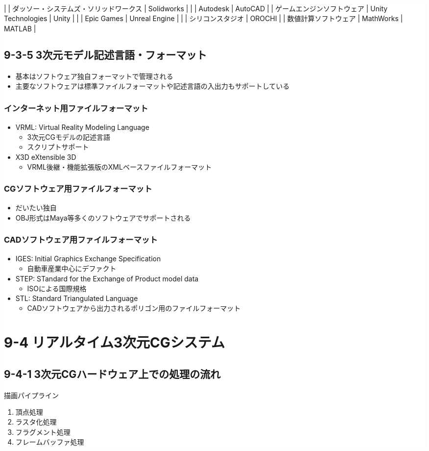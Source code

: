 |                              | ダッソー・システムズ・ソリッドワークス | Solidworks     |
|                              | Autodesk                               | AutoCAD        |
| ゲームエンジンソフトウェア   | Unity Technologies                     | Unity          |
|                              | Epic Games                             | Unreal Engine  |
|                              | シリコンスタジオ                       | OROCHI         |
| 数値計算ソフトウェア         | MathWorks                              | MATLAB         |


## 9-3-5 3次元モデル記述言語・フォーマット ##

- 基本はソフトウェア独自フォーマットで管理される
- 主要なソフトウェアは標準ファイルフォーマットや記述言語の入出力もサポートしている

### インターネット用ファイルフォーマット ###

- VRML: Virtual Reality Modeling Language
  - 3次元CGモデルの記述言語
  - スクリプトサポート
- X3D eXtensible 3D
  - VRML後継・機能拡張版のXMLベースファイルフォーマット


### CGソフトウェア用ファイルフォーマット ###

- だいたい独自
- OBJ形式はMaya等多くのソフトウェアでサポートされる

### CADソフトウェア用ファイルフォーマット ###

- IGES: Initial Graphics Exchange Specification
  - 自動車産業中心にデファクト
- STEP: STandard for the Exchange of Product model data
  - ISOによる国際規格
- STL: Standard Triangulated Language
  - CADソフトウェアから出力されるポリゴン用のファイルフォーマット


# 9-4 リアルタイム3次元CGシステム #

## 9-4-1 3次元CGハードウェア上での処理の流れ ##

描画パイプライン

1. 頂点処理
2. ラスタ化処理
3. フラグメント処理
4. フレームバッファ処理
